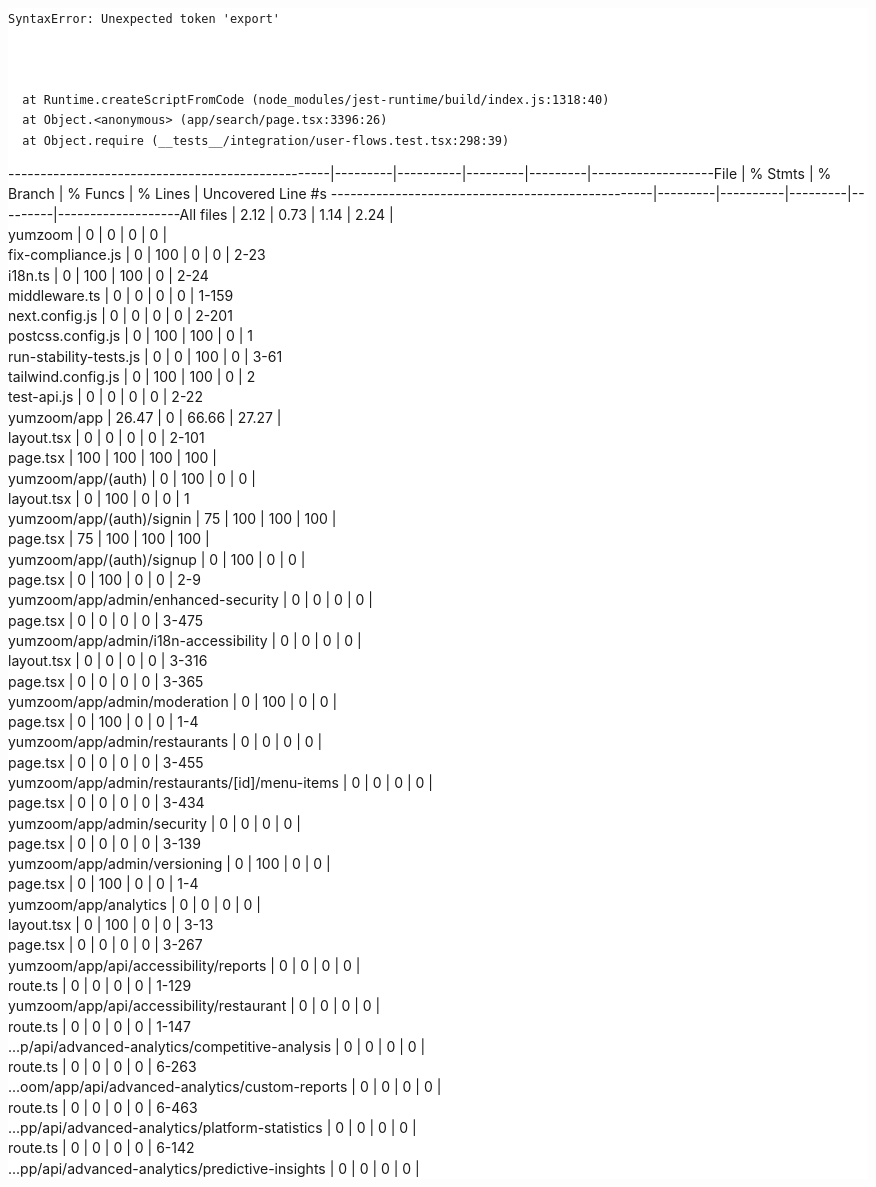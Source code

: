     SyntaxError: Unexpected token 'export'



      at Runtime.createScriptFromCode (node_modules/jest-runtime/build/index.js:1318:40)
      at Object.<anonymous> (app/search/page.tsx:3396:26)
      at Object.require (__tests__/integration/user-flows.test.tsx:298:39)

--------------------------------------------------|---------|----------|---------|---------|-------------------File                                              | % Stmts | % Branch | % Funcs | % Lines | Uncovered Line #s 
--------------------------------------------------|---------|----------|---------|---------|-------------------All files                                         |    2.12 |     0.73 |    1.14 |    2.24 |                   
 yumzoom                                          |       0 |        0 |       0 |       0 |                   
  fix-compliance.js                               |       0 |      100 |       0 |       0 | 2-23              
  i18n.ts                                         |       0 |      100 |     100 |       0 | 2-24              
  middleware.ts                                   |       0 |        0 |       0 |       0 | 1-159             
  next.config.js                                  |       0 |        0 |       0 |       0 | 2-201             
  postcss.config.js                               |       0 |      100 |     100 |       0 | 1                 
  run-stability-tests.js                          |       0 |        0 |     100 |       0 | 3-61              
  tailwind.config.js                              |       0 |      100 |     100 |       0 | 2                 
  test-api.js                                     |       0 |        0 |       0 |       0 | 2-22              
 yumzoom/app                                      |   26.47 |        0 |   66.66 |   27.27 |                   
  layout.tsx                                      |       0 |        0 |       0 |       0 | 2-101             
  page.tsx                                        |     100 |      100 |     100 |     100 |                   
 yumzoom/app/(auth)                               |       0 |      100 |       0 |       0 |                   
  layout.tsx                                      |       0 |      100 |       0 |       0 | 1                 
 yumzoom/app/(auth)/signin                        |      75 |      100 |     100 |     100 |                   
  page.tsx                                        |      75 |      100 |     100 |     100 |                   
 yumzoom/app/(auth)/signup                        |       0 |      100 |       0 |       0 |                   
  page.tsx                                        |       0 |      100 |       0 |       0 | 2-9               
 yumzoom/app/admin/enhanced-security              |       0 |        0 |       0 |       0 |                   
  page.tsx                                        |       0 |        0 |       0 |       0 | 3-475             
 yumzoom/app/admin/i18n-accessibility             |       0 |        0 |       0 |       0 |                   
  layout.tsx                                      |       0 |        0 |       0 |       0 | 3-316             
  page.tsx                                        |       0 |        0 |       0 |       0 | 3-365             
 yumzoom/app/admin/moderation                     |       0 |      100 |       0 |       0 |                   
  page.tsx                                        |       0 |      100 |       0 |       0 | 1-4               
 yumzoom/app/admin/restaurants                    |       0 |        0 |       0 |       0 |                   
  page.tsx                                        |       0 |        0 |       0 |       0 | 3-455             
 yumzoom/app/admin/restaurants/[id]/menu-items    |       0 |        0 |       0 |       0 |                   
  page.tsx                                        |       0 |        0 |       0 |       0 | 3-434             
 yumzoom/app/admin/security                       |       0 |        0 |       0 |       0 |                   
  page.tsx                                        |       0 |        0 |       0 |       0 | 3-139             
 yumzoom/app/admin/versioning                     |       0 |      100 |       0 |       0 |                   
  page.tsx                                        |       0 |      100 |       0 |       0 | 1-4               
 yumzoom/app/analytics                            |       0 |        0 |       0 |       0 |                   
  layout.tsx                                      |       0 |      100 |       0 |       0 | 3-13              
  page.tsx                                        |       0 |        0 |       0 |       0 | 3-267             
 yumzoom/app/api/accessibility/reports            |       0 |        0 |       0 |       0 |                   
  route.ts                                        |       0 |        0 |       0 |       0 | 1-129             
 yumzoom/app/api/accessibility/restaurant         |       0 |        0 |       0 |       0 |                   
  route.ts                                        |       0 |        0 |       0 |       0 | 1-147             
 ...p/api/advanced-analytics/competitive-analysis |       0 |        0 |       0 |       0 |                   
  route.ts                                        |       0 |        0 |       0 |       0 | 6-263             
 ...oom/app/api/advanced-analytics/custom-reports |       0 |        0 |       0 |       0 |                   
  route.ts                                        |       0 |        0 |       0 |       0 | 6-463             
 ...pp/api/advanced-analytics/platform-statistics |       0 |        0 |       0 |       0 |                   
  route.ts                                        |       0 |        0 |       0 |       0 | 6-142             
 ...pp/api/advanced-analytics/predictive-insights |       0 |        0 |       0 |       0 |                   